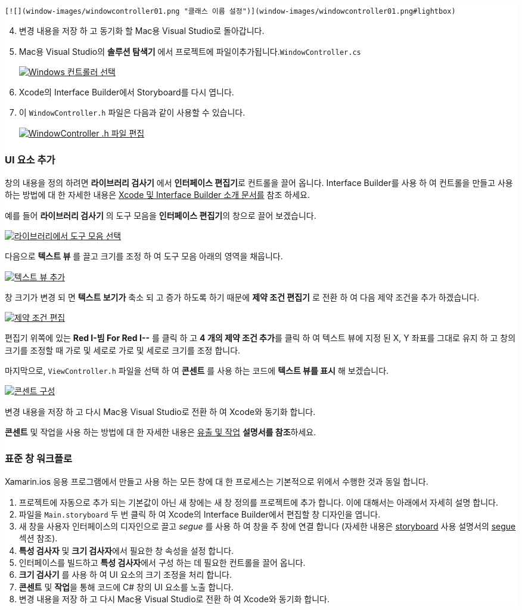     [![](window-images/windowcontroller01.png "클래스 이름 설정")](window-images/windowcontroller01.png#lightbox)
4. 변경 내용을 저장 하 고 동기화 할 Mac용 Visual Studio로 돌아갑니다.
5. Mac용 Visual Studio의 **솔루션 탐색기** 에서 프로젝트에 파일이추가됩니다.`WindowController.cs` 

    [![](window-images/windowcontroller02.png "Windows 컨트롤러 선택")](window-images/windowcontroller02.png#lightbox)
6. Xcode의 Interface Builder에서 Storyboard를 다시 엽니다.
7. 이 `WindowController.h` 파일은 다음과 같이 사용할 수 있습니다. 

    [![](window-images/windowcontroller03.png "WindowController .h 파일 편집")](window-images/windowcontroller03.png#lightbox)

<a name="Adding_UI_Elements" />

### <a name="adding-ui-elements"></a>UI 요소 추가

창의 내용을 정의 하려면 **라이브러리 검사기** 에서 **인터페이스 편집기**로 컨트롤을 끌어 옵니다. Interface Builder를 사용 하 여 컨트롤을 만들고 사용 하는 방법에 대 한 자세한 내용은 [Xcode 및 Interface Builder 소개 문서를](~/mac/get-started/hello-mac.md#introduction-to-xcode-and-interface-builder) 참조 하세요.

예를 들어 **라이브러리 검사기** 의 도구 모음을 **인터페이스 편집기**의 창으로 끌어 보겠습니다.

[![](window-images/edit03.png "라이브러리에서 도구 모음 선택")](window-images/edit03.png#lightbox)

다음으로 **텍스트 뷰** 를 끌고 크기를 조정 하 여 도구 모음 아래의 영역을 채웁니다.

[![](window-images/edit04.png "텍스트 뷰 추가")](window-images/edit04.png#lightbox)

창 크기가 변경 되 면 **텍스트 보기가** 축소 되 고 증가 하도록 하기 때문에 **제약 조건 편집기** 로 전환 하 여 다음 제약 조건을 추가 하겠습니다.

[![](window-images/edit05.png "제약 조건 편집")](window-images/edit05.png#lightbox)

편집기 위쪽에 있는 **Red I-빔 For Red I--** 를 클릭 하 고 **4 개의 제약 조건 추가**를 클릭 하 여 텍스트 뷰에 지정 된 X, Y 좌표를 그대로 유지 하 고 창의 크기를 조정할 때 가로 및 세로로 가로 및 세로로 크기를 조정 합니다.

마지막으로, `ViewController.h` 파일을 선택 하 여 **콘센트** 를 사용 하는 코드에 **텍스트 뷰를 표시** 해 보겠습니다.

[![](window-images/edit06.png "콘센트 구성")](window-images/edit06.png#lightbox)

변경 내용을 저장 하 고 다시 Mac용 Visual Studio로 전환 하 여 Xcode와 동기화 합니다.

**콘센트** 및 작업을 사용 하는 방법에 대 한 자세한 내용은 [유출 및 작업](~/mac/get-started/hello-mac.md#outlets-and-actions) **설명서를 참조**하세요.

<a name="Standard_Window_Workflow" />

### <a name="standard-window-workflow"></a>표준 창 워크플로

Xamarin.ios 응용 프로그램에서 만들고 사용 하는 모든 창에 대 한 프로세스는 기본적으로 위에서 수행한 것과 동일 합니다.

1. 프로젝트에 자동으로 추가 되는 기본값이 아닌 새 창에는 새 창 정의를 프로젝트에 추가 합니다. 이에 대해서는 아래에서 자세히 설명 합니다.
1. 파일을 `Main.storyboard` 두 번 클릭 하 여 Xcode의 Interface Builder에서 편집할 창 디자인을 엽니다.
1. 새 창을 사용자 인터페이스의 디자인으로 끌고 _segue_ 를 사용 하 여 창을 주 창에 연결 합니다 (자세한 내용은 [storyboard](~/mac/platform/storyboards/indepth.md) 사용 설명서의 [segue](~/mac/platform/storyboards/indepth.md#Segues) 섹션 참조).
1. **특성 검사자** 및 **크기 검사자**에서 필요한 창 속성을 설정 합니다.
1. 인터페이스를 빌드하고 **특성 검사자**에서 구성 하는 데 필요한 컨트롤을 끌어 옵니다.
1. **크기 검사기** 를 사용 하 여 UI 요소의 크기 조정을 처리 합니다.
1. **콘센트** 및 **작업**을 통해 코드에 C# 창의 UI 요소를 노출 합니다.
1. 변경 내용을 저장 하 고 다시 Mac용 Visual Studio로 전환 하 여 Xcode와 동기화 합니다.
